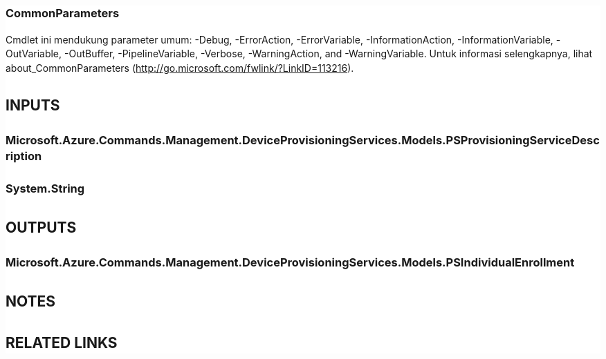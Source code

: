 ### CommonParameters
Cmdlet ini mendukung parameter umum: -Debug, -ErrorAction, -ErrorVariable, -InformationAction, -InformationVariable, -OutVariable, -OutBuffer, -PipelineVariable, -Verbose, -WarningAction, and -WarningVariable. Untuk informasi selengkapnya, lihat about_CommonParameters (http://go.microsoft.com/fwlink/?LinkID=113216).

## INPUTS

### Microsoft.Azure.Commands.Management.DeviceProvisioningServices.Models.PSProvisioningServiceDescription

### System.String

## OUTPUTS

### Microsoft.Azure.Commands.Management.DeviceProvisioningServices.Models.PSIndividualEnrollment

## NOTES

## RELATED LINKS
